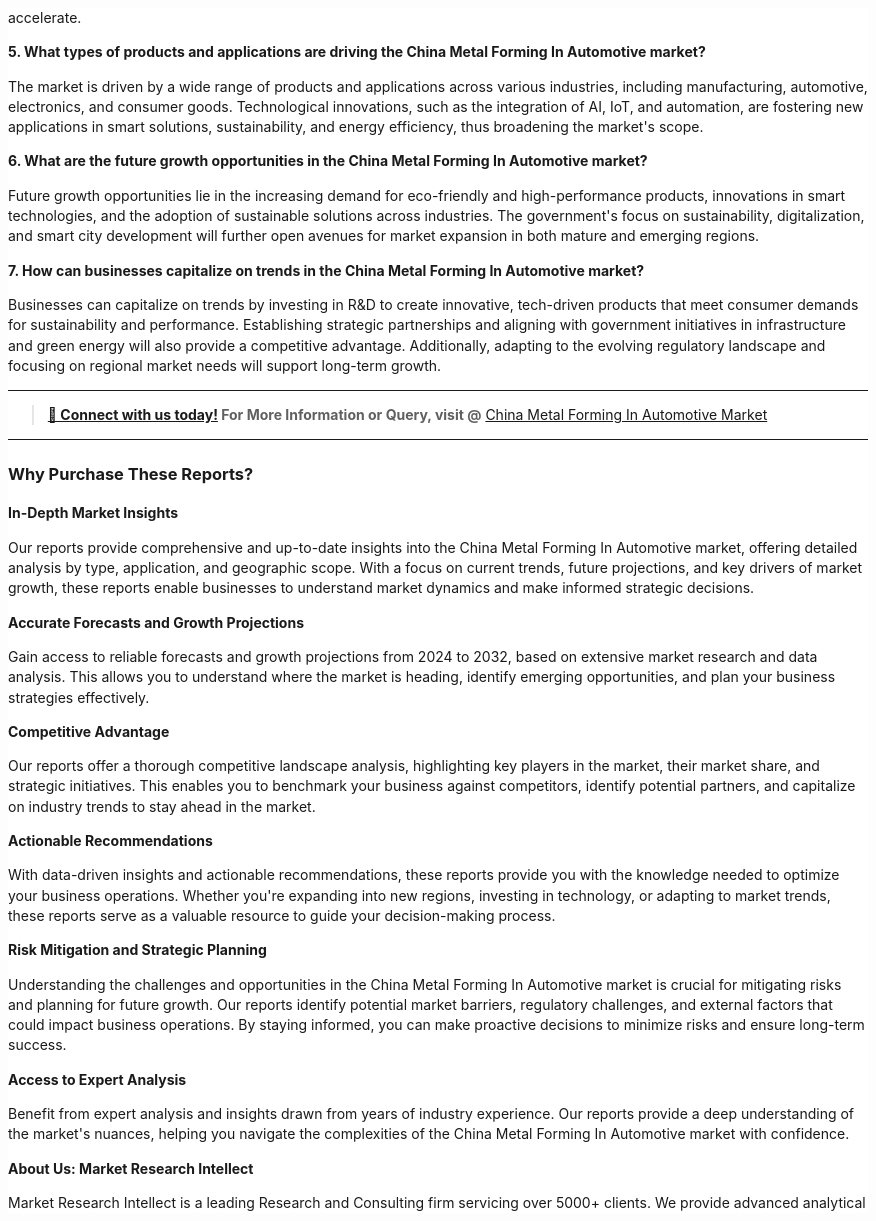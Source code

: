 accelerate.</p><p class="" data-start="1951" data-end="2402"><strong data-start="1951" data-end="2032">5. What types of products and applications are driving the China Metal Forming In Automotive market?</strong></p><p class="" data-start="1951" data-end="2402">The market is driven by a wide range of products and applications across various industries, including manufacturing, automotive, electronics, and consumer goods. Technological innovations, such as the integration of AI, IoT, and automation, are fostering new applications in smart solutions, sustainability, and energy efficiency, thus broadening the market's scope.</p><p class="" data-start="2404" data-end="2849"><strong data-start="2404" data-end="2477">6. What are the future growth opportunities in the China Metal Forming In Automotive market?</strong></p><p class="" data-start="2404" data-end="2849">Future growth opportunities lie in the increasing demand for eco-friendly and high-performance products, innovations in smart technologies, and the adoption of sustainable solutions across industries. The government's focus on sustainability, digitalization, and smart city development will further open avenues for market expansion in both mature and emerging regions.</p><p class="" data-start="2851" data-end="3371"><strong data-start="2851" data-end="2923">7. How can businesses capitalize on trends in the China Metal Forming In Automotive market?</strong></p><p class="" data-start="2851" data-end="3371">Businesses can capitalize on trends by investing in R&amp;D to create innovative, tech-driven products that meet consumer demands for sustainability and performance. Establishing strategic partnerships and aligning with government initiatives in infrastructure and green energy will also provide a competitive advantage. Additionally, adapting to the evolving regulatory landscape and focusing on regional market needs will support long-term growth.</p><hr /><blockquote><p><span class="font-[700]"><strong><a href="https://www.marketresearchintellect.com/product/global-metal-forming-in-automotive-market/?utm_source=Linkedin&utm_medium=031">📩 Connect with us today!</a> For More Information or Query, visit&nbsp;@</strong>&nbsp;</span><span class="font-[700]"><a href="https://www.marketresearchintellect.com/product/global-metal-forming-in-automotive-market/?utm_source=Linkedin&utm_medium=031" target="_blank" data-tracking-control-name="article-ssr-frontend-pulse_little-text-block" data-tracking-will-navigate="" data-test-link="">China Metal Forming In Automotive Market</a></span></p></blockquote><hr /><h3 class="" data-start="164" data-end="199"><strong data-start="168" data-end="199">Why Purchase These Reports?</strong></h3><p class="" data-start="201" data-end="575"><strong data-start="201" data-end="229">In-Depth Market Insights</strong></p><p class="" data-start="201" data-end="575">Our reports provide comprehensive and up-to-date insights into the China Metal Forming In Automotive market, offering detailed analysis by type, application, and geographic scope. With a focus on current trends, future projections, and key drivers of market growth, these reports enable businesses to understand market dynamics and make informed strategic decisions.</p><p class="" data-start="577" data-end="893"><strong data-start="577" data-end="622">Accurate Forecasts and Growth Projections</strong></p><p class="" data-start="577" data-end="893">Gain access to reliable forecasts and growth projections from 2024 to 2032, based on extensive market research and data analysis. This allows you to understand where the market is heading, identify emerging opportunities, and plan your business strategies effectively.</p><p class="" data-start="895" data-end="1227"><strong data-start="895" data-end="920">Competitive Advantage</strong></p><p class="" data-start="895" data-end="1227">Our reports offer a thorough competitive landscape analysis, highlighting key players in the market, their market share, and strategic initiatives. This enables you to benchmark your business against competitors, identify potential partners, and capitalize on industry trends to stay ahead in the market.</p><p class="" data-start="1229" data-end="1589"><strong data-start="1229" data-end="1259">Actionable Recommendations</strong></p><p class="" data-start="1229" data-end="1589">With data-driven insights and actionable recommendations, these reports provide you with the knowledge needed to optimize your business operations. Whether you're expanding into new regions, investing in technology, or adapting to market trends, these reports serve as a valuable resource to guide your decision-making process.</p><p class="" data-start="1591" data-end="2004"><strong data-start="1591" data-end="1633">Risk Mitigation and Strategic Planning</strong></p><p class="" data-start="1591" data-end="2004">Understanding the challenges and opportunities in the China Metal Forming In Automotive market is crucial for mitigating risks and planning for future growth. Our reports identify potential market barriers, regulatory challenges, and external factors that could impact business operations. By staying informed, you can make proactive decisions to minimize risks and ensure long-term success.</p><p class="" data-start="2006" data-end="2266"><strong data-start="2006" data-end="2035">Access to Expert Analysis</strong></p><p class="" data-start="2006" data-end="2266">Benefit from expert analysis and insights drawn from years of industry experience. Our reports provide a deep understanding of the market's nuances, helping you navigate the complexities of the China Metal Forming In Automotive market with confidence.</p><p><strong><span class="font-[700]">About Us: Market Research Intellect</span></strong></p><p><span class="">Market Research Intellect is a leading Research and Consulting firm servicing over 5000+ clients. We provide advanced analytical